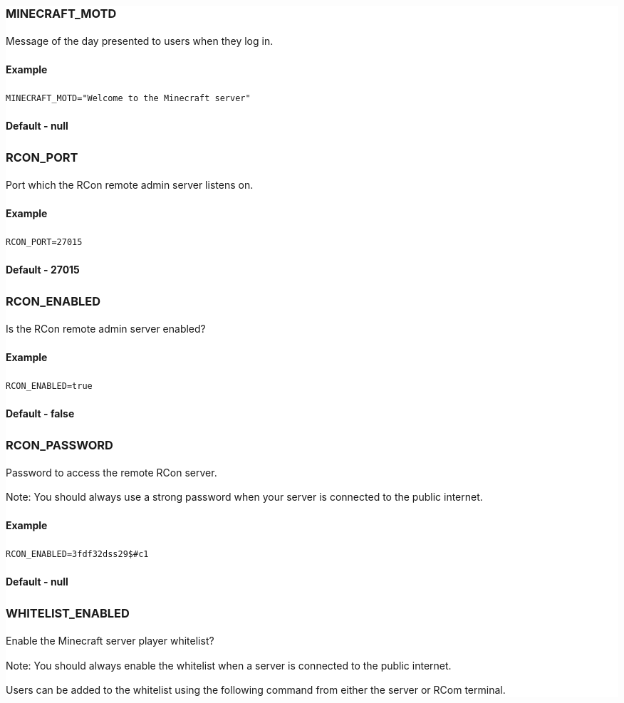 
### MINECRAFT_MOTD
Message of the day presented to users when they log in.

#### Example
```
MINECRAFT_MOTD="Welcome to the Minecraft server"
```

#### Default - null


### RCON_PORT
Port which the RCon remote admin server listens on.

#### Example
```
RCON_PORT=27015
```

#### Default - 27015


### RCON_ENABLED
Is the RCon remote admin server enabled?

#### Example
```
RCON_ENABLED=true
```

#### Default - false


### RCON_PASSWORD
Password to access the remote RCon server.

Note: You should always use a strong password when your server is connected to the public internet.

#### Example
```
RCON_ENABLED=3fdf32dss29$#c1
```

#### Default - null


### WHITELIST_ENABLED
Enable the Minecraft server player whitelist?

Note: You should always enable the whitelist when a server is connected to the public internet.

Users can be added to the whitelist using the following command from either the server or RCom terminal.
